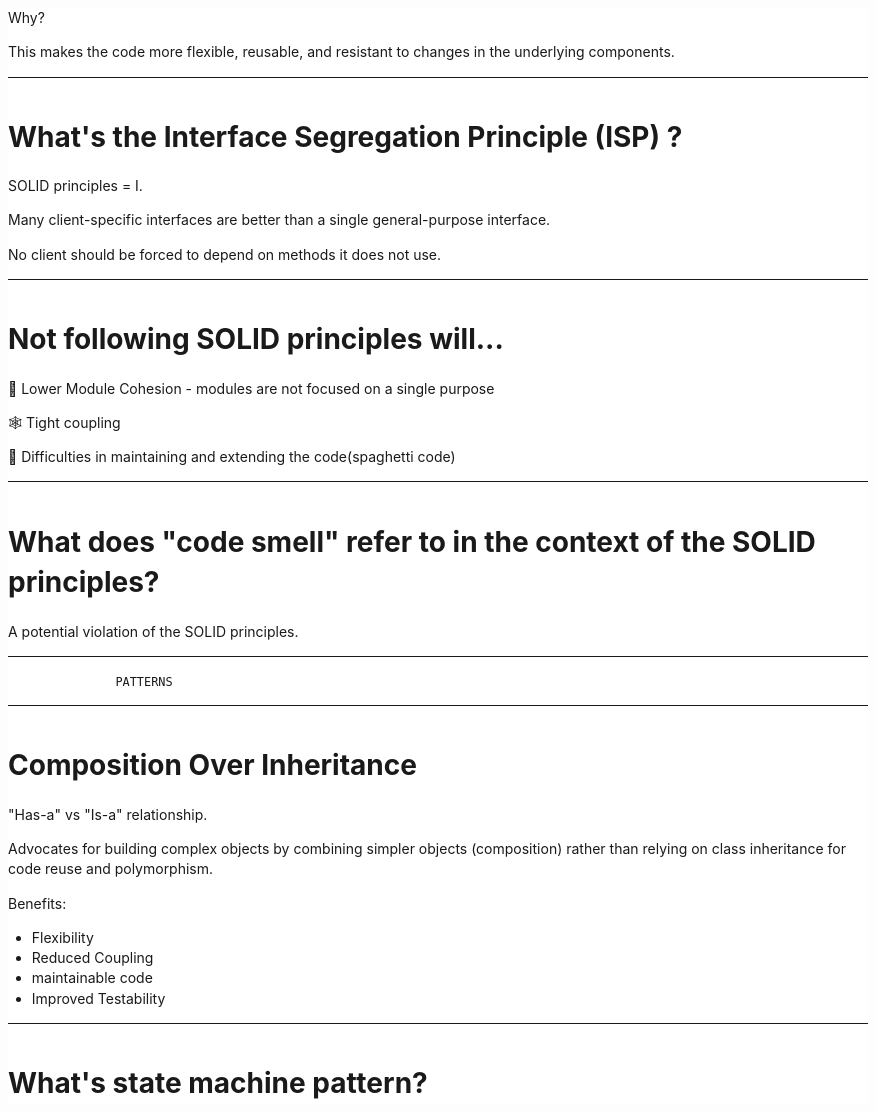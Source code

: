Why? 

This makes the code more flexible, reusable, and resistant to changes in the underlying components.

-------------------------------------------------------

# What's the Interface Segregation Principle (ISP) ?

SOLID principles = I.

Many client-specific interfaces are better than a single general-purpose interface.

No client should be forced to depend on methods it does not use.

-------------------------------------------------------

# Not following SOLID principles will...

🧱 Lower Module Cohesion - modules are not focused on a single purpose

🕸️ Tight coupling

🍝 Difficulties in maintaining and extending the code(spaghetti code)

-------------------------------------------------------

# What does "code smell" refer to in the context of the SOLID principles?

A potential violation of the SOLID principles.




-------------------------------------------------------
                   PATTERNS
-------------------------------------------------------

# Composition Over Inheritance

"Has-a" vs "Is-a" relationship.

Advocates for building complex objects by combining simpler objects (composition) rather than relying on class inheritance for code reuse and polymorphism. 

Benefits:
 - Flexibility
 - Reduced Coupling
 - maintainable code
 - Improved Testability

-------------------------------------------------------

# What's state machine pattern?
